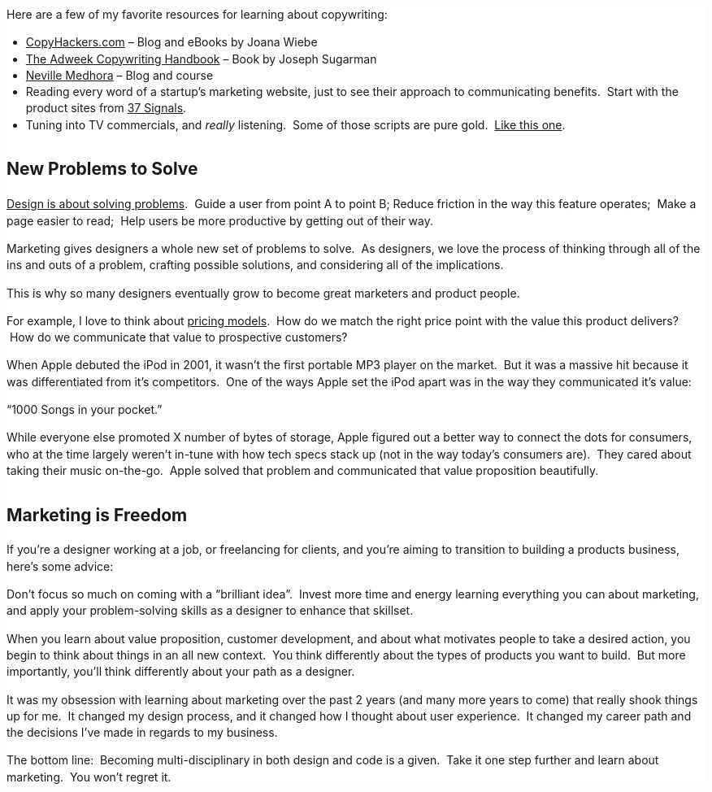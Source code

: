 Here are a few of my favorite resources for learning about copywriting:

  * <span style="line-height: 15px;"><a href="http://copyhackers.com/">CopyHackers.com</a> &#8211; Blog and eBooks by Joana Wiebe</span>
  * [The Adweek Copywriting Handbook](http://www.amazon.com/The-Adweek-Copywriting-Handbook-Advertising/dp/0470051248) &#8211; Book by Joseph Sugarman
  * [Neville Medhora](http://www.nevblog.com/) &#8211; Blog and course
  * Reading every word of a startup&#8217;s marketing website, just to see their approach to communicating benefits.  Start with the product sites from [37 Signals](http://37signals.com).
  * Tuning into TV commercials, and _really_ listening.  Some of those scripts are pure gold.  [Like this one](http://www.apple.com/designed-by-apple/).

## New Problems to Solve

[Design is about solving problems](http://www.smashingmagazine.com/2011/08/24/design-solving-problems/).  Guide a user from point A to point B; Reduce friction in the way this feature operates;  Make a page easier to read;  Help users be more productive by getting out of their way.

Marketing gives designers a whole new set of problems to solve.  As designers, we love the process of thinking through all of the ins and outs of a problem, crafting possible solutions, and considering all of the implications.

This is why so many designers eventually grow to become great marketers and product people.

For example, I love to think about [pricing models](http://productizeandscale.com/qa-about-restaurant-engine-business-pricing-design-more/ "Q&A About Restaurant Engine – Business, Pricing, Design, & More…").  How do we match the right price point with the value this product delivers?  How do we communicate that value to prospective customers?

When Apple debuted the iPod in 2001, it wasn&#8217;t the first portable MP3 player on the market.  But it was a massive hit because it was differentiated from it&#8217;s competitors.  One of the ways Apple set the iPod apart was in the way they communicated it&#8217;s value:

&#8220;1000 Songs in your pocket.&#8221;

While everyone else promoted X number of bytes of storage, Apple figured out a better way to connect the dots for consumers, who at the time largely weren&#8217;t in-tune with how tech specs stack up (not in the way today&#8217;s consumers are).  They cared about taking their music on-the-go.  Apple solved that problem and communicated that value proposition beautifully.

## Marketing is Freedom

If you&#8217;re a designer working at a job, or freelancing for clients, and you&#8217;re aiming to transition to building a products business, here&#8217;s some advice:

Don&#8217;t focus so much on coming with a &#8220;brilliant idea&#8221;.  Invest more time and energy learning everything you can about marketing, and apply your problem-solving skills as a designer to enhance that skillset.

When you learn about value proposition, customer development, and about what motivates people to take a desired action, you begin to think about things in an all new context.  You think differently about the types of products you want to build.  But more importantly, you&#8217;ll think differently about your path as a designer.

It was my obsession with learning about marketing over the past 2 years (and many more years to come) that really shook things up for me.  It changed my design process, and it changed how I thought about user experience.  It changed my career path and the decisions I&#8217;ve made in regards to my business.

The bottom line:  Becoming multi-disciplinary in both design and code is a given.  Take it one step further and learn about marketing.  You won&#8217;t regret it.